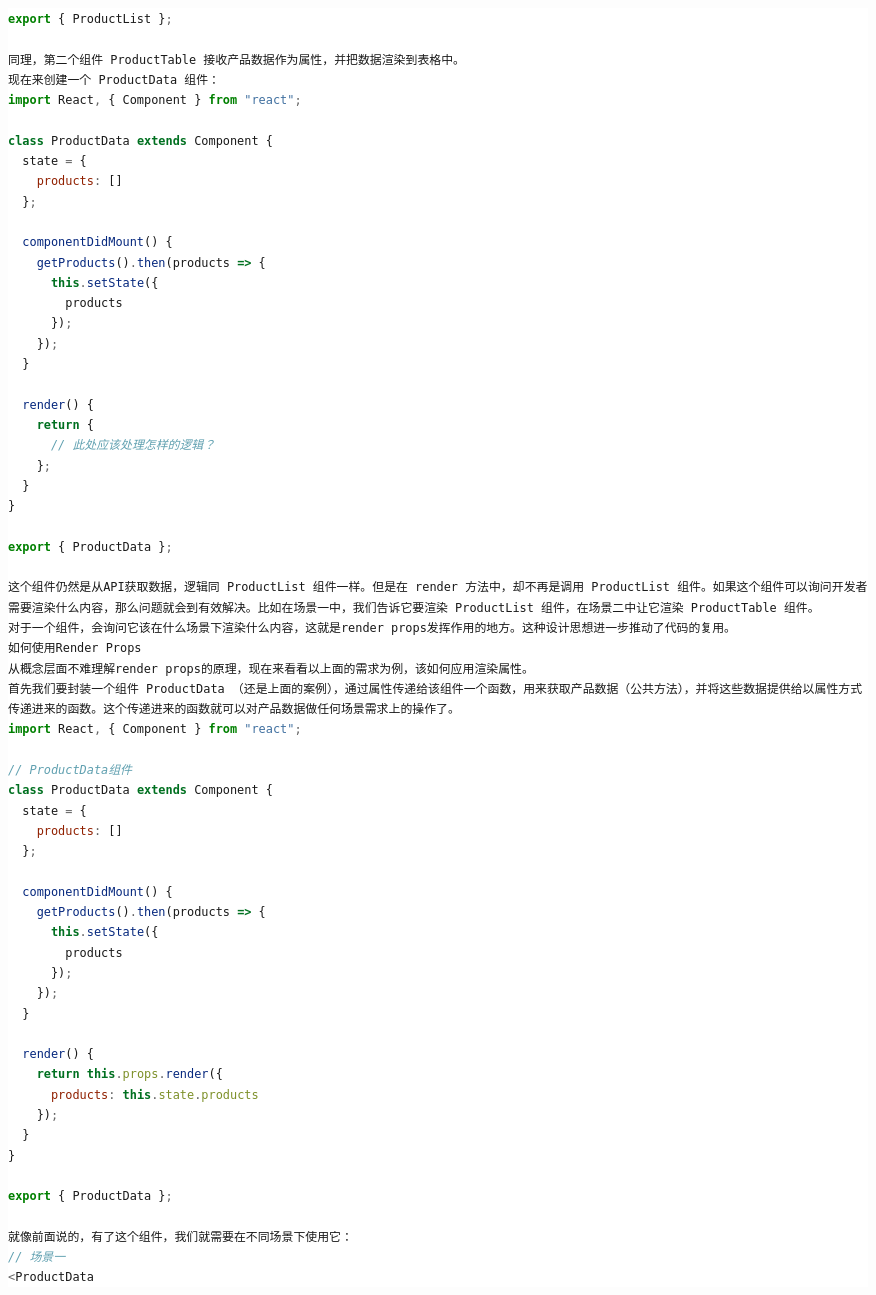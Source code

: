 ```javascript
export { ProductList };

同理，第二个组件 ProductTable 接收产品数据作为属性，并把数据渲染到表格中。
现在来创建一个 ProductData 组件：
import React, { Component } from "react";

class ProductData extends Component {
  state = {
    products: []
  };

  componentDidMount() {
    getProducts().then(products => {
      this.setState({
        products
      });
    });
  }

  render() {
    return {
      // 此处应该处理怎样的逻辑？
    };
  }
}

export { ProductData };

这个组件仍然是从API获取数据，逻辑同 ProductList 组件一样。但是在 render 方法中，却不再是调用 ProductList 组件。如果这个组件可以询问开发者需要渲染什么内容，那么问题就会到有效解决。比如在场景一中，我们告诉它要渲染 ProductList 组件，在场景二中让它渲染 ProductTable 组件。
对于一个组件，会询问它该在什么场景下渲染什么内容，这就是render props发挥作用的地方。这种设计思想进一步推动了代码的复用。
如何使用Render Props
从概念层面不难理解render props的原理，现在来看看以上面的需求为例，该如何应用渲染属性。
首先我们要封装一个组件 ProductData （还是上面的案例），通过属性传递给该组件一个函数，用来获取产品数据（公共方法），并将这些数据提供给以属性方式传递进来的函数。这个传递进来的函数就可以对产品数据做任何场景需求上的操作了。
import React, { Component } from "react";

// ProductData组件
class ProductData extends Component {
  state = {
    products: []
  };

  componentDidMount() {
    getProducts().then(products => {
      this.setState({
        products
      });
    });
  }

  render() {
    return this.props.render({
      products: this.state.products
    });
  }
}

export { ProductData };

就像前面说的，有了这个组件，我们就需要在不同场景下使用它：
// 场景一
<ProductData
```